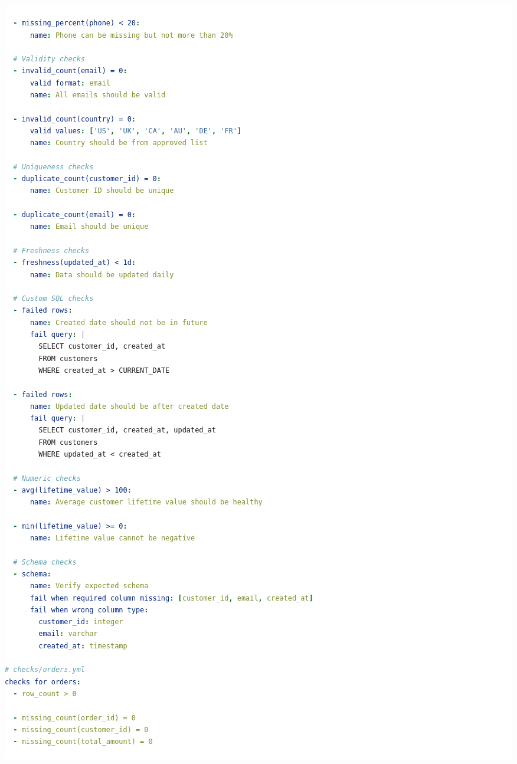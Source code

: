 ```yaml
  
  - missing_percent(phone) < 20:
      name: Phone can be missing but not more than 20%
  
  # Validity checks
  - invalid_count(email) = 0:
      valid format: email
      name: All emails should be valid
  
  - invalid_count(country) = 0:
      valid values: ['US', 'UK', 'CA', 'AU', 'DE', 'FR']
      name: Country should be from approved list
  
  # Uniqueness checks
  - duplicate_count(customer_id) = 0:
      name: Customer ID should be unique
  
  - duplicate_count(email) = 0:
      name: Email should be unique
  
  # Freshness checks
  - freshness(updated_at) < 1d:
      name: Data should be updated daily
  
  # Custom SQL checks
  - failed rows:
      name: Created date should not be in future
      fail query: |
        SELECT customer_id, created_at
        FROM customers
        WHERE created_at > CURRENT_DATE
  
  - failed rows:
      name: Updated date should be after created date
      fail query: |
        SELECT customer_id, created_at, updated_at
        FROM customers
        WHERE updated_at < created_at
  
  # Numeric checks
  - avg(lifetime_value) > 100:
      name: Average customer lifetime value should be healthy
  
  - min(lifetime_value) >= 0:
      name: Lifetime value cannot be negative
  
  # Schema checks
  - schema:
      name: Verify expected schema
      fail when required column missing: [customer_id, email, created_at]
      fail when wrong column type:
        customer_id: integer
        email: varchar
        created_at: timestamp

# checks/orders.yml
checks for orders:
  - row_count > 0
  
  - missing_count(order_id) = 0
  - missing_count(customer_id) = 0
  - missing_count(total_amount) = 0
  
```